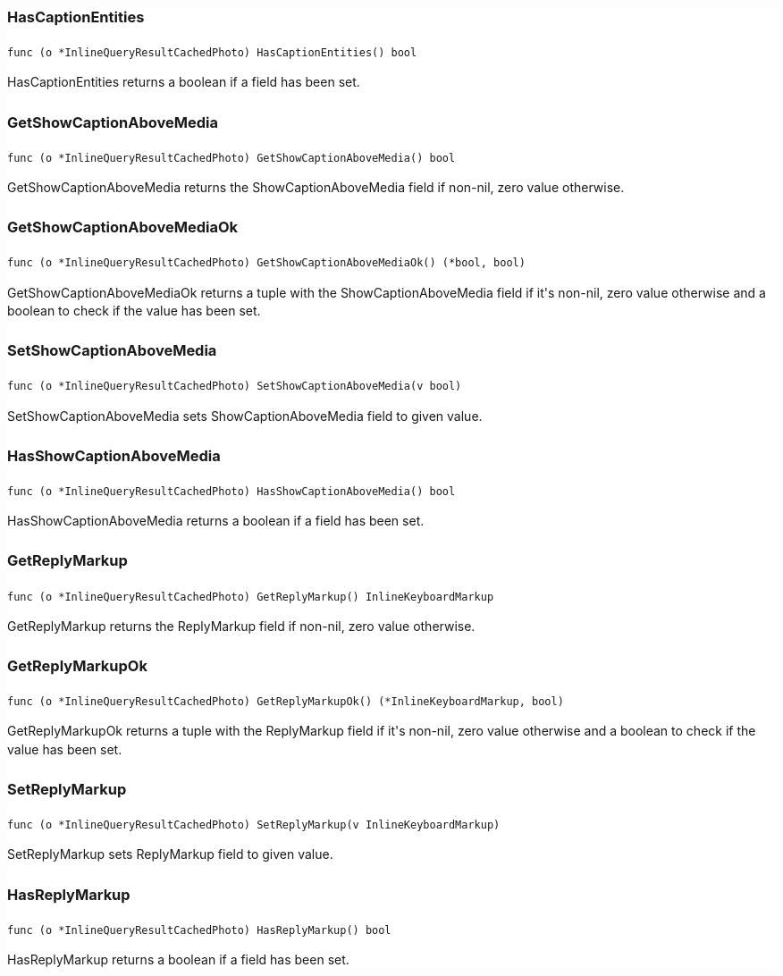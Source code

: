 ### HasCaptionEntities

`func (o *InlineQueryResultCachedPhoto) HasCaptionEntities() bool`

HasCaptionEntities returns a boolean if a field has been set.

### GetShowCaptionAboveMedia

`func (o *InlineQueryResultCachedPhoto) GetShowCaptionAboveMedia() bool`

GetShowCaptionAboveMedia returns the ShowCaptionAboveMedia field if non-nil, zero value otherwise.

### GetShowCaptionAboveMediaOk

`func (o *InlineQueryResultCachedPhoto) GetShowCaptionAboveMediaOk() (*bool, bool)`

GetShowCaptionAboveMediaOk returns a tuple with the ShowCaptionAboveMedia field if it's non-nil, zero value otherwise
and a boolean to check if the value has been set.

### SetShowCaptionAboveMedia

`func (o *InlineQueryResultCachedPhoto) SetShowCaptionAboveMedia(v bool)`

SetShowCaptionAboveMedia sets ShowCaptionAboveMedia field to given value.

### HasShowCaptionAboveMedia

`func (o *InlineQueryResultCachedPhoto) HasShowCaptionAboveMedia() bool`

HasShowCaptionAboveMedia returns a boolean if a field has been set.

### GetReplyMarkup

`func (o *InlineQueryResultCachedPhoto) GetReplyMarkup() InlineKeyboardMarkup`

GetReplyMarkup returns the ReplyMarkup field if non-nil, zero value otherwise.

### GetReplyMarkupOk

`func (o *InlineQueryResultCachedPhoto) GetReplyMarkupOk() (*InlineKeyboardMarkup, bool)`

GetReplyMarkupOk returns a tuple with the ReplyMarkup field if it's non-nil, zero value otherwise
and a boolean to check if the value has been set.

### SetReplyMarkup

`func (o *InlineQueryResultCachedPhoto) SetReplyMarkup(v InlineKeyboardMarkup)`

SetReplyMarkup sets ReplyMarkup field to given value.

### HasReplyMarkup

`func (o *InlineQueryResultCachedPhoto) HasReplyMarkup() bool`

HasReplyMarkup returns a boolean if a field has been set.
